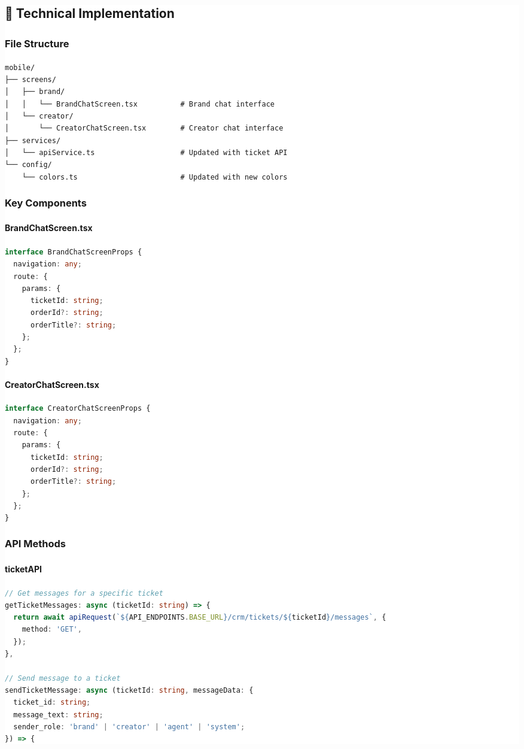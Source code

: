 ## 🔧 Technical Implementation

### File Structure
```
mobile/
├── screens/
│   ├── brand/
│   │   └── BrandChatScreen.tsx          # Brand chat interface
│   └── creator/
│       └── CreatorChatScreen.tsx        # Creator chat interface
├── services/
│   └── apiService.ts                    # Updated with ticket API
└── config/
    └── colors.ts                        # Updated with new colors
```

### Key Components

#### BrandChatScreen.tsx
```typescript
interface BrandChatScreenProps {
  navigation: any;
  route: {
    params: {
      ticketId: string;
      orderId?: string;
      orderTitle?: string;
    };
  };
}
```

#### CreatorChatScreen.tsx
```typescript
interface CreatorChatScreenProps {
  navigation: any;
  route: {
    params: {
      ticketId: string;
      orderId?: string;
      orderTitle?: string;
    };
  };
}
```

### API Methods

#### ticketAPI
```typescript
// Get messages for a specific ticket
getTicketMessages: async (ticketId: string) => {
  return await apiRequest(`${API_ENDPOINTS.BASE_URL}/crm/tickets/${ticketId}/messages`, {
    method: 'GET',
  });
},

// Send message to a ticket
sendTicketMessage: async (ticketId: string, messageData: {
  ticket_id: string;
  message_text: string;
  sender_role: 'brand' | 'creator' | 'agent' | 'system';
}) => {
```